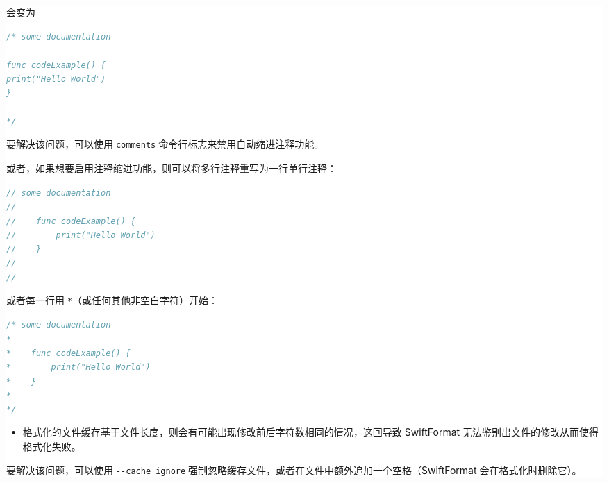 会变为

```swift
/* some documentation

func codeExample() {
print("Hello World")
}

*/
```

要解决该问题，可以使用 `comments` 命令行标志来禁用自动缩进注释功能。

或者，如果想要启用注释缩进功能，则可以将多行注释重写为一行单行注释：

```swift
// some documentation
//
//    func codeExample() {
//        print("Hello World")
//    }
//
//
```

或者每一行用 `*`（或任何其他非空白字符）开始：

```swift
/* some documentation
*
*    func codeExample() {
*        print("Hello World")
*    }
*  
*/
```

- 格式化的文件缓存基于文件长度，则会有可能出现修改前后字符数相同的情况，这回导致 SwiftFormat 无法鉴别出文件的修改从而使得格式化失败。

要解决该问题，可以使用 `--cache ignore` 强制忽略缓存文件，或者在文件中额外追加一个空格（SwiftFormat 会在格式化时删除它）。



